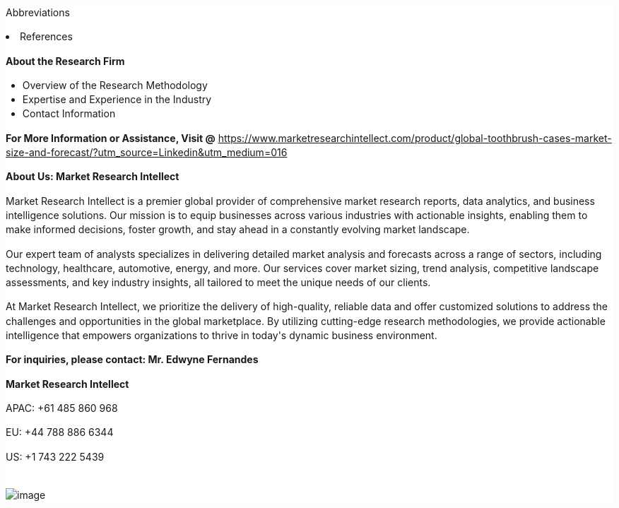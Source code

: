 Abbreviations</li><li>References</li></ul><p><strong>About the Research Firm</strong></p><ul><li>Overview of the Research Methodology</li><li>Expertise and Experience in the Industry</li><li>Contact Information</li></ul></div><div class="article-main__content" data-test-id="publishing-text-block"><p><span class="font-[700]"><strong>For More Information or Assistance, Visit @</strong>&nbsp;<a href="https://www.marketresearchintellect.com/product/global-toothbrush-cases-market-size-and-forecast/?utm_source=Linkedin&utm_medium=016">https://www.marketresearchintellect.com/product/global-toothbrush-cases-market-size-and-forecast/?utm_source=Linkedin&utm_medium=016</a></span></p><p><strong>About Us: Market Research Intellect</strong></p><p>Market Research Intellect is a premier global provider of comprehensive market research reports, data analytics, and business intelligence solutions. Our mission is to equip businesses across various industries with actionable insights, enabling them to make informed decisions, foster growth, and stay ahead in a constantly evolving market landscape.</p><p>Our expert team of analysts specializes in delivering detailed market analysis and forecasts across a range of sectors, including technology, healthcare, automotive, energy, and more. Our services cover market sizing, trend analysis, competitive landscape assessments, and key industry insights, all tailored to meet the unique needs of our clients.</p><p>At Market Research Intellect, we prioritize the delivery of high-quality, reliable data and offer customized solutions to address the challenges and opportunities in the global marketplace. By utilizing cutting-edge research methodologies, we provide actionable intelligence that empowers organizations to thrive in today's dynamic business environment.</p><p><strong>For inquiries, please contact: Mr. Edwyne Fernandes</strong></p><p><strong>Market Research Intellect</strong></p><p>APAC: +61 485 860 968</p><p>EU: +44 788 886 6344</p><p>US: +1 743 222 5439</p></div><div class="article-main__content" data-test-id="publishing-text-block">&nbsp;</div>
![image](https://github.com/user-attachments/assets/be043ab8-94db-4a27-a8ac-7fe068c29da9)
